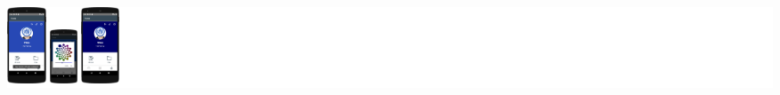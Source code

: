   <img src=".\Report\4.2.PNG" style="zoom:9%;" />     <img src=".\Report\4.3.PNG" style="zoom:10%;" />     <img src=".\Report\4.4.PNG" style="zoom:9%;" />   